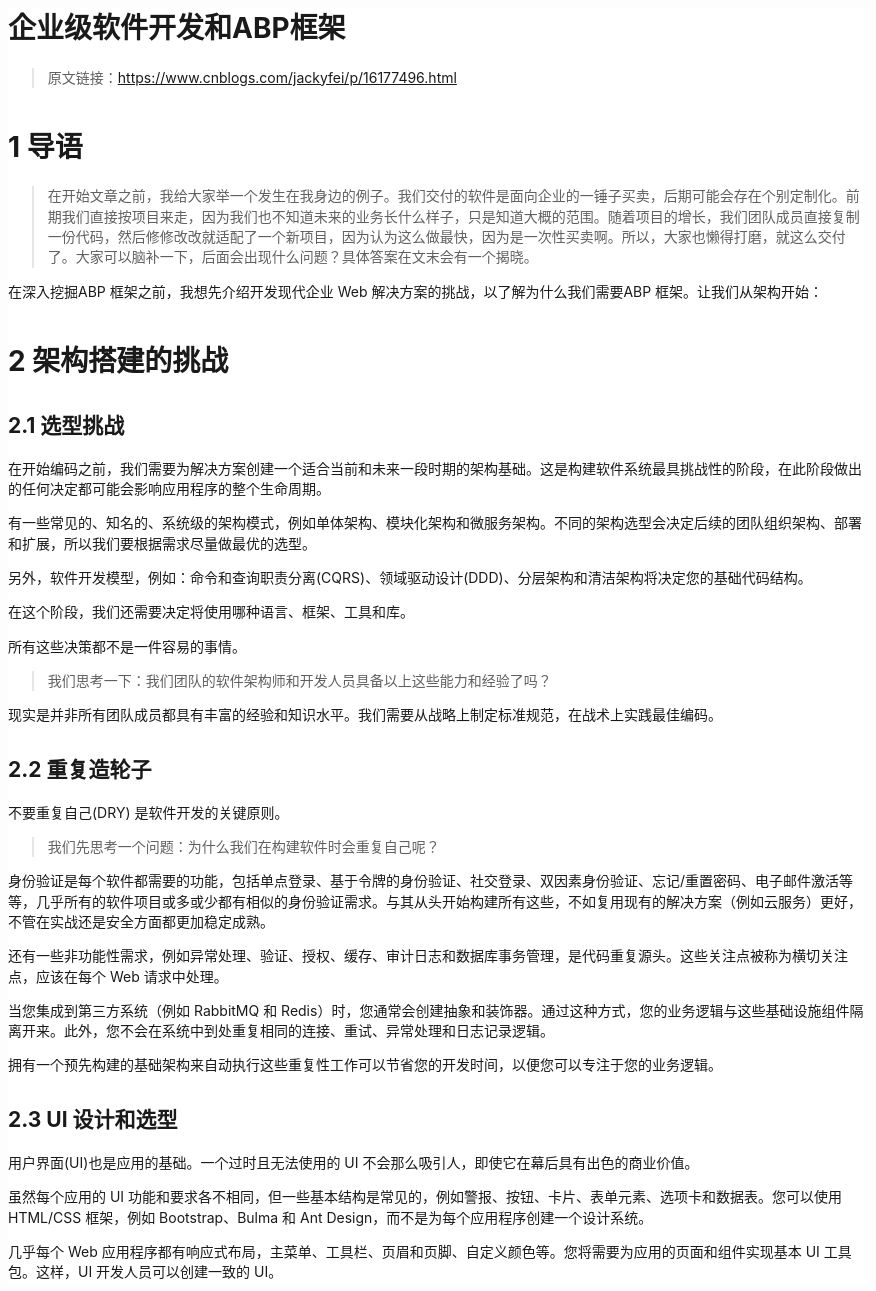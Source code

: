 # 企业级软件开发和ABP框架

> 原文链接：https://www.cnblogs.com/jackyfei/p/16177496.html

#  1 导语

> 在开始文章之前，我给大家举一个发生在我身边的例子。我们交付的软件是面向企业的一锤子买卖，后期可能会存在个别定制化。前期我们直接按项目来走，因为我们也不知道未来的业务长什么样子，只是知道大概的范围。随着项目的增长，我们团队成员直接复制一份代码，然后修修改改就适配了一个新项目，因为认为这么做最快，因为是一次性买卖啊。所以，大家也懒得打磨，就这么交付了。大家可以脑补一下，后面会出现什么问题？具体答案在文末会有一个揭晓。

在深入挖掘ABP 框架之前，我想先介绍开发现代企业 Web 解决方案的挑战，以了解为什么我们需要ABP 框架。让我们从架构开始：

# 2 架构搭建的挑战

## 2.1 选型挑战

在开始编码之前，我们需要为解决方案创建一个适合当前和未来一段时期的架构基础。这是构建软件系统最具挑战性的阶段，在此阶段做出的任何决定都可能会影响应用程序的整个生命周期。

有一些常见的、知名的、系统级的架构模式，例如单体架构、模块化架构和微服务架构。不同的架构选型会决定后续的团队组织架构、部署和扩展，所以我们要根据需求尽量做最优的选型。

另外，软件开发模型，例如：命令和查询职责分离(CQRS)、领域驱动设计(DDD)、分层架构和清洁架构将决定您的基础代码结构。

在这个阶段，我们还需要决定将使用哪种语言、框架、工具和库。

所有这些决策都不是一件容易的事情。

> 我们思考一下：我们团队的软件架构师和开发人员具备以上这些能力和经验了吗？

现实是并非所有团队成员都具有丰富的经验和知识水平。我们需要从战略上制定标准规范，在战术上实践最佳编码。

## 2.2 重复造轮子

不要重复自己(DRY) 是软件开发的关键原则。

> 我们先思考一个问题：为什么我们在构建软件时会重复自己呢？

身份验证是每个软件都需要的功能，包括单点登录、基于令牌的身份验证、社交登录、双因素身份验证、忘记/重置密码、电子邮件激活等等，几乎所有的软件项目或多或少都有相似的身份验证需求。与其从头开始构建所有这些，不如复用现有的解决方案（例如云服务）更好，不管在实战还是安全方面都更加稳定成熟。

还有一些非功能性需求，例如异常处理、验证、授权、缓存、审计日志和数据库事务管理，是代码重复源头。这些关注点被称为横切关注点，应该在每个 Web 请求中处理。

当您集成到第三方系统（例如 RabbitMQ 和 Redis）时，您通常会创建抽象和装饰器。通过这种方式，您的业务逻辑与这些基础设施组件隔离开来。此外，您不会在系统中到处重复相同的连接、重试、异常处理和日志记录逻辑。

拥有一个预先构建的基础架构来自动执行这些重复性工作可以节省您的开发时间，以便您可以专注于您的业务逻辑。

## 2.3 UI 设计和选型

用户界面(UI)也是应用的基础。一个过时且无法使用的 UI 不会那么吸引人，即使它在幕后具有出色的商业价值。

虽然每个应用的 UI 功能和要求各不相同，但一些基本结构是常见的，例如警报、按钮、卡片、表单元素、选项卡和数据表。您可以使用 HTML/CSS 框架，例如 Bootstrap、Bulma 和 Ant Design，而不是为每个应用程序创建一个设计系统。

几乎每个 Web 应用程序都有响应式布局，主菜单、工具栏、页眉和页脚、自定义颜色等。您将需要为应用的页面和组件实现基本 UI 工具包。这样，UI 开发人员可以创建一致的 UI。
